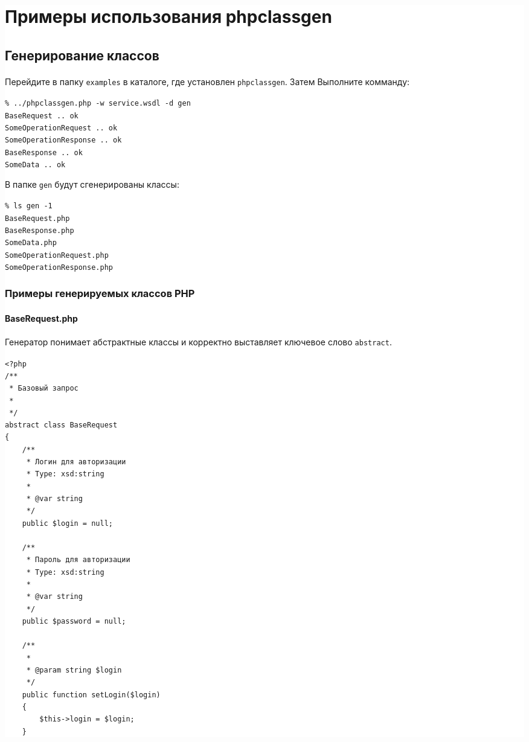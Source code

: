 # Примеры использования phpclassgen
## Генерирование классов

Перейдите в папку `examples` в каталоге, где установлен `phpclassgen`. Затем Выполните комманду:

	% ../phpclassgen.php -w service.wsdl -d gen
	BaseRequest .. ok
	SomeOperationRequest .. ok
	SomeOperationResponse .. ok
	BaseResponse .. ok
	SomeData .. ok

В папке `gen` будут сгенерированы классы:

	% ls gen -1
	BaseRequest.php
	BaseResponse.php
	SomeData.php
	SomeOperationRequest.php
	SomeOperationResponse.php

### Примеры генерируемых классов PHP

#### BaseRequest.php

Генератор понимает абстрактные классы и корректно выставляет ключевое слово `abstract`.

	<?php
	/**
	 * Базовый запрос
	 * 
	 */
	abstract class BaseRequest
	{
	    /**
	     * Логин для авторизации
	     * Type: xsd:string
	     * 
	     * @var string
	     */
	    public $login = null;
	
	    /**
	     * Пароль для авторизации
	     * Type: xsd:string
	     * 
	     * @var string
	     */
	    public $password = null;
	
	    /**
	     * 
	     * @param string $login 
	     */
	    public function setLogin($login)
	    {
	        $this->login = $login;
	    }
	